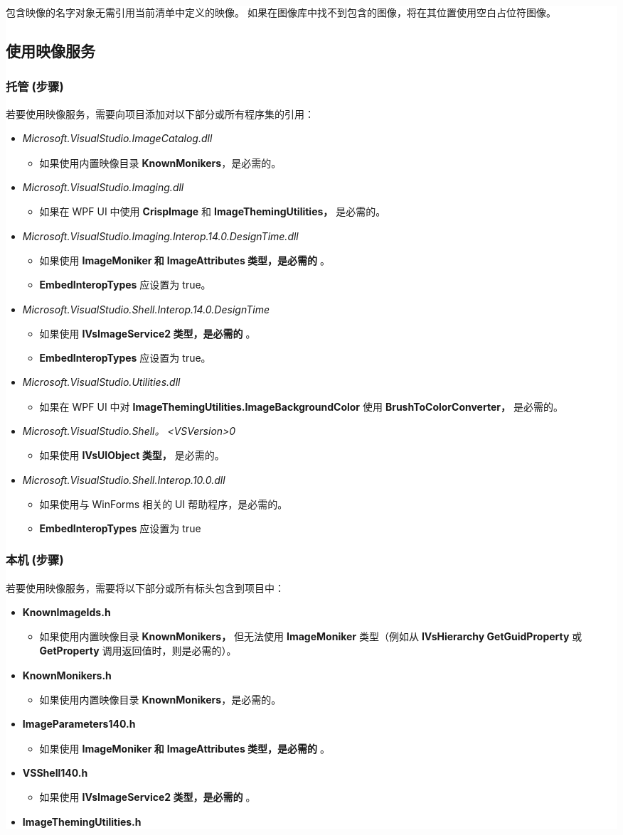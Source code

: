  包含映像的名字对象无需引用当前清单中定义的映像。 如果在图像库中找不到包含的图像，将在其位置使用空白占位符图像。

## <a name="using-the-image-service"></a>使用映像服务

### <a name="first-steps-managed"></a>托管 (步骤) 
 若要使用映像服务，需要向项目添加对以下部分或所有程序集的引用：

- *Microsoft.VisualStudio.ImageCatalog.dll*

  - 如果使用内置映像目录 **KnownMonikers**，是必需的。

- *Microsoft.VisualStudio.Imaging.dll*

  - 如果在 WPF UI 中使用 **CrispImage** 和 **ImageThemingUtilities，** 是必需的。

- *Microsoft.VisualStudio.Imaging.Interop.14.0.DesignTime.dll*

  - 如果使用 **ImageMoniker 和** **ImageAttributes 类型，是必需的** 。

  - **EmbedInteropTypes** 应设置为 true。

- *Microsoft.VisualStudio.Shell.Interop.14.0.DesignTime*

  - 如果使用 **IVsImageService2 类型，是必需的** 。

  - **EmbedInteropTypes** 应设置为 true。

- *Microsoft.VisualStudio.Utilities.dll*

  - 如果在 WPF UI 中对 **ImageThemingUtilities.ImageBackgroundColor** 使用 **BrushToColorConverter，** 是必需的。

- *Microsoft.VisualStudio.Shell。 \<VSVersion>0*

  - 如果使用 **IVsUIObject 类型，** 是必需的。

- *Microsoft.VisualStudio.Shell.Interop.10.0.dll*

  - 如果使用与 WinForms 相关的 UI 帮助程序，是必需的。

  - **EmbedInteropTypes** 应设置为 true

### <a name="first-steps-native"></a>本机 (步骤) 
 若要使用映像服务，需要将以下部分或所有标头包含到项目中：

- **KnownImageIds.h**

  - 如果使用内置映像目录 **KnownMonikers，** 但无法使用 **ImageMoniker** 类型（例如从 **IVsHierarchy GetGuidProperty** 或 **GetProperty** 调用返回值时，则是必需的）。

- **KnownMonikers.h**

  - 如果使用内置映像目录 **KnownMonikers**，是必需的。

- **ImageParameters140.h**

  - 如果使用 **ImageMoniker 和** **ImageAttributes 类型，是必需的** 。

- **VSShell140.h**

  - 如果使用 **IVsImageService2 类型，是必需的** 。

- **ImageThemingUtilities.h**
